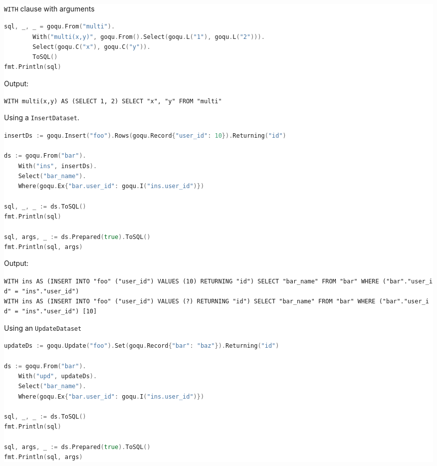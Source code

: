 `WITH` clause with arguments

```go
sql, _, _ = goqu.From("multi").
		With("multi(x,y)", goqu.From().Select(goqu.L("1"), goqu.L("2"))).
		Select(goqu.C("x"), goqu.C("y")).
		ToSQL()
fmt.Println(sql)
```

Output:
```
WITH multi(x,y) AS (SELECT 1, 2) SELECT "x", "y" FROM "multi"
```

Using a `InsertDataset`.

```go
insertDs := goqu.Insert("foo").Rows(goqu.Record{"user_id": 10}).Returning("id")

ds := goqu.From("bar").
	With("ins", insertDs).
	Select("bar_name").
	Where(goqu.Ex{"bar.user_id": goqu.I("ins.user_id")})

sql, _, _ := ds.ToSQL()
fmt.Println(sql)

sql, args, _ := ds.Prepared(true).ToSQL()
fmt.Println(sql, args)
```
Output:
```
WITH ins AS (INSERT INTO "foo" ("user_id") VALUES (10) RETURNING "id") SELECT "bar_name" FROM "bar" WHERE ("bar"."user_id" = "ins"."user_id")
WITH ins AS (INSERT INTO "foo" ("user_id") VALUES (?) RETURNING "id") SELECT "bar_name" FROM "bar" WHERE ("bar"."user_id" = "ins"."user_id") [10]
```

Using an `UpdateDataset`

```go
updateDs := goqu.Update("foo").Set(goqu.Record{"bar": "baz"}).Returning("id")

ds := goqu.From("bar").
	With("upd", updateDs).
	Select("bar_name").
	Where(goqu.Ex{"bar.user_id": goqu.I("ins.user_id")})

sql, _, _ := ds.ToSQL()
fmt.Println(sql)

sql, args, _ := ds.Prepared(true).ToSQL()
fmt.Println(sql, args)
```
